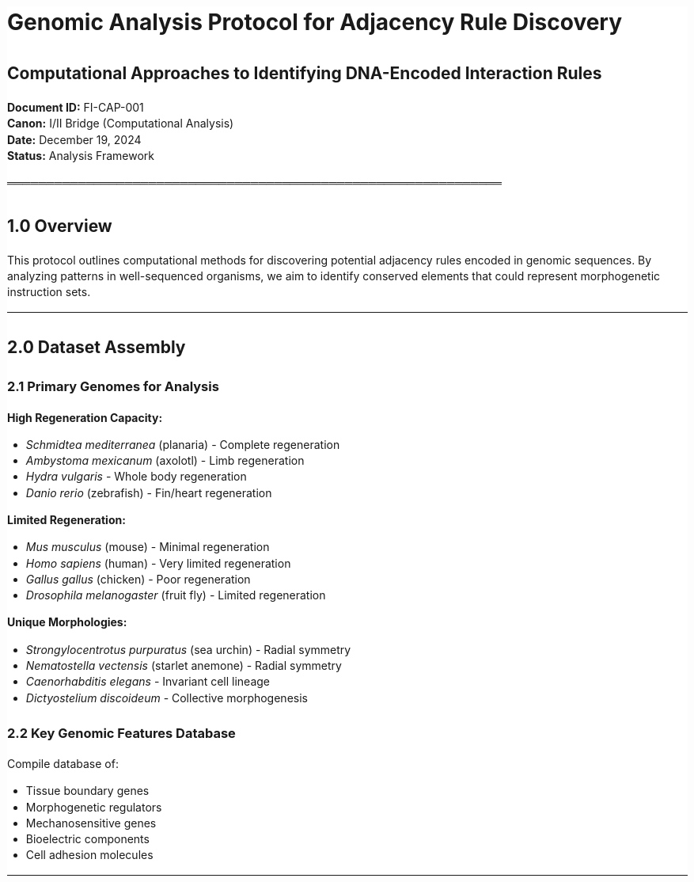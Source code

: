 # Genomic Analysis Protocol for Adjacency Rule Discovery
## Computational Approaches to Identifying DNA-Encoded Interaction Rules
**Document ID:** FI-CAP-001  
**Canon:** I/II Bridge (Computational Analysis)  
**Date:** December 19, 2024  
**Status:** Analysis Framework

═══════════════════════════════════════════════════════════════

## 1.0 Overview

This protocol outlines computational methods for discovering potential adjacency rules encoded in genomic sequences. By analyzing patterns in well-sequenced organisms, we aim to identify conserved elements that could represent morphogenetic instruction sets.

---

## 2.0 Dataset Assembly

### 2.1 Primary Genomes for Analysis

**High Regeneration Capacity:**
- *Schmidtea mediterranea* (planaria) - Complete regeneration
- *Ambystoma mexicanum* (axolotl) - Limb regeneration
- *Hydra vulgaris* - Whole body regeneration
- *Danio rerio* (zebrafish) - Fin/heart regeneration

**Limited Regeneration:**
- *Mus musculus* (mouse) - Minimal regeneration
- *Homo sapiens* (human) - Very limited regeneration
- *Gallus gallus* (chicken) - Poor regeneration
- *Drosophila melanogaster* (fruit fly) - Limited regeneration

**Unique Morphologies:**
- *Strongylocentrotus purpuratus* (sea urchin) - Radial symmetry
- *Nematostella vectensis* (starlet anemone) - Radial symmetry
- *Caenorhabditis elegans* - Invariant cell lineage
- *Dictyostelium discoideum* - Collective morphogenesis

### 2.2 Key Genomic Features Database

Compile database of:
- Tissue boundary genes
- Morphogenetic regulators
- Mechanosensitive genes
- Bioelectric components
- Cell adhesion molecules

---
